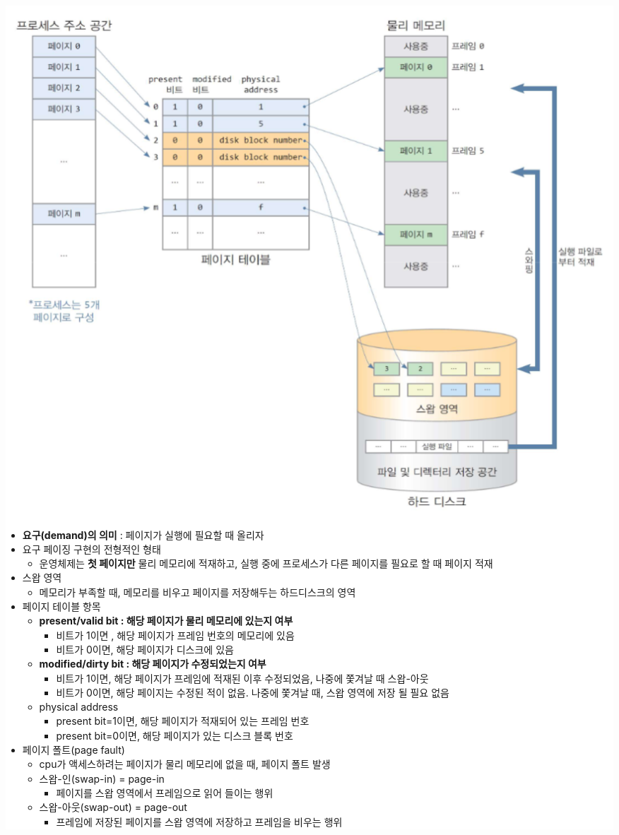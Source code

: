 ![](../../../../image/Pasted%20image%2020241125095552.png)
- **요구(demand)의 의미** : 페이지가 실행에 필요할 때 올리자
- 요구 페이징 구현의 전형적인 형태
	- 운영체제는 **첫 페이지만** 물리 메모리에 적재하고, 실행 중에 프로세스가 다른 페이지를 필요로 할 때 페이지 적재
- 스왑 영역
	- 메모리가 부족할 때, 메모리를 비우고 페이지를 저장해두는 하드디스크의 영역
- 페이지 테이블 항목
	- **present/valid bit : 해당 페이지가 물리 메모리에 있는지 여부**
		- 비트가 1이면 , 해당 페이지가 프레임 번호의 메모리에 있음
		- 비트가 0이면, 해당 페이지가 디스크에 있음
	- **modified/dirty bit : 해당 페이지가 수정되었는지 여부**
		- 비트가 1이면, 해당 페이지가 프레임에 적재된 이후 수정되었음, 나중에 쫓겨날 때 스왑-아웃 
		- 비트가 0이면, 해당 페이지는 수정된 적이 없음. 나중에 쫓겨날 때, 스왑 영역에 저장 될 필요 없음
	- physical address
		- present bit=1이면, 해당 페이지가 적재되어 있는 프레임 번호 
		- present bit=0이면, 해당 페이지가 있는 디스크 블록 번호
- 페이지 폴트(page fault)
	- cpu가 액세스하려는 페이지가 물리 메모리에 없을 때, 페이지 폴트 발생
	- 스왑-인(swap-in) = page-in
		- 페이지를 스왑 영역에서 프레임으로 읽어 들이는 행위
	- 스왑-아웃(swap-out) = page-out 
		- 프레임에 저장된 페이지를 스왑 영역에 저장하고 프레임을 비우는 행위
